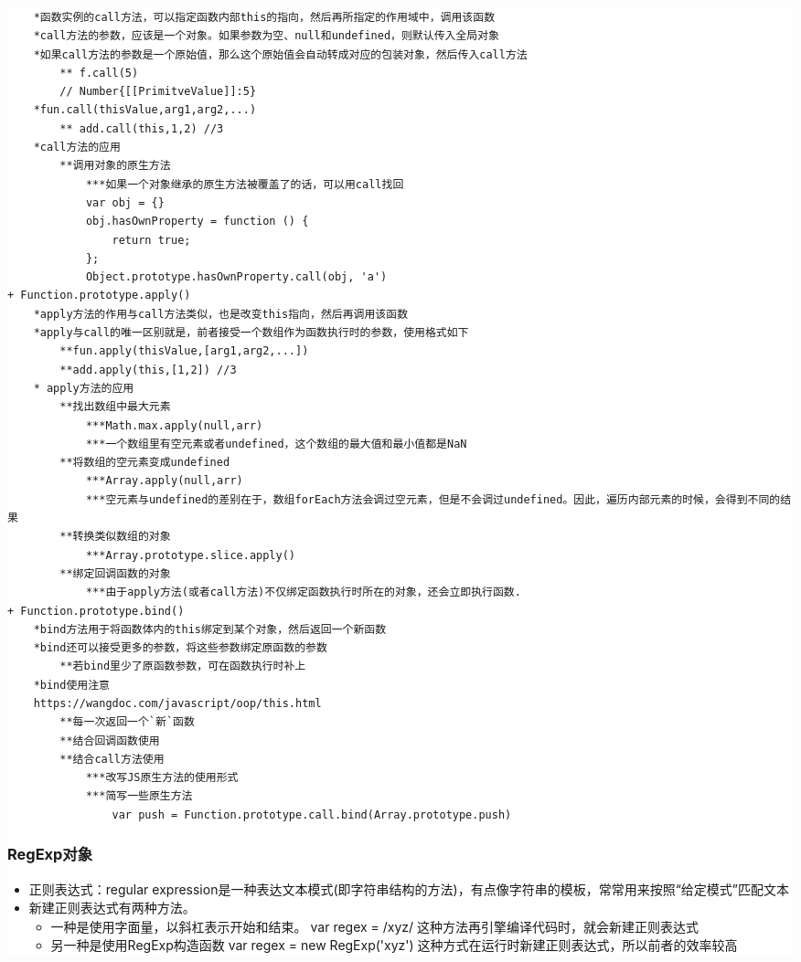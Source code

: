 		*函数实例的call方法，可以指定函数内部this的指向，然后再所指定的作用域中，调用该函数
		*call方法的参数，应该是一个对象。如果参数为空、null和undefined，则默认传入全局对象
		*如果call方法的参数是一个原始值，那么这个原始值会自动转成对应的包装对象，然后传入call方法
			** f.call(5)
			// Number{[[PrimitveValue]]:5}
		*fun.call(thisValue,arg1,arg2,...)
			** add.call(this,1,2) //3
		*call方法的应用
			**调用对象的原生方法
				***如果一个对象继承的原生方法被覆盖了的话，可以用call找回
				var obj = {}
				obj.hasOwnProperty = function () {
  					return true;
				};
				Object.prototype.hasOwnProperty.call(obj, 'a')
	+ Function.prototype.apply()
		*apply方法的作用与call方法类似，也是改变this指向，然后再调用该函数
		*apply与call的唯一区别就是，前者接受一个数组作为函数执行时的参数，使用格式如下
			**fun.apply(thisValue,[arg1,arg2,...])
			**add.apply(this,[1,2]) //3
		* apply方法的应用
			**找出数组中最大元素
				***Math.max.apply(null,arr)
				***一个数组里有空元素或者undefined，这个数组的最大值和最小值都是NaN
			**将数组的空元素变成undefined
				***Array.apply(null,arr)
				***空元素与undefined的差别在于，数组forEach方法会调过空元素，但是不会调过undefined。因此，遍历内部元素的时候，会得到不同的结果
			**转换类似数组的对象
				***Array.prototype.slice.apply()
			**绑定回调函数的对象
				***由于apply方法(或者call方法)不仅绑定函数执行时所在的对象，还会立即执行函数.
	+ Function.prototype.bind()
		*bind方法用于将函数体内的this绑定到某个对象，然后返回一个新函数
		*bind还可以接受更多的参数，将这些参数绑定原函数的参数
			**若bind里少了原函数参数，可在函数执行时补上
		*bind使用注意
		https://wangdoc.com/javascript/oop/this.html
			**每一次返回一个`新`函数
			**结合回调函数使用
			**结合call方法使用
				***改写JS原生方法的使用形式
				***简写一些原生方法
					var push = Function.prototype.call.bind(Array.prototype.push)

<a id="regexp对象"></a>
### RegExp对象
- 正则表达式：regular expression是一种表达文本模式(即字符串结构的方法)，有点像字符串的模板，常常用来按照“给定模式”匹配文本
- 新建正则表达式有两种方法。
	+ 一种是使用字面量，以斜杠表示开始和结束。
		var regex = /xyz/
		这种方法再引擎编译代码时，就会新建正则表达式
	+ 另一种是使用RegExp构造函数
		var regex = new RegExp('xyz')
		这种方式在运行时新建正则表达式，所以前者的效率较高
